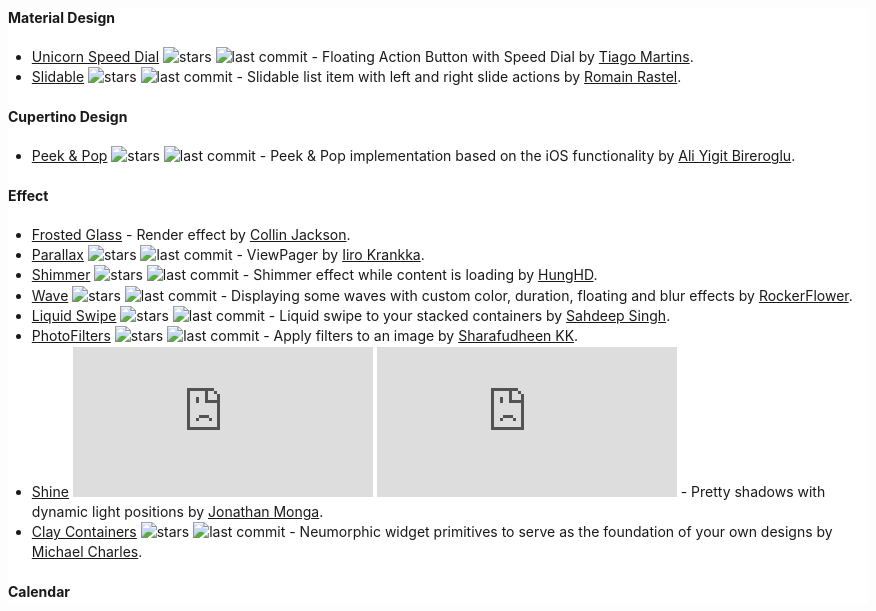 #### Material Design

- [Unicorn Speed Dial](https://github.com/tiagojencmartins/unicornspeeddial) ![stars](https://img.shields.io/github/stars/tiagojencmartins/unicornspeeddial?style=flat-square) ![last commit](https://img.shields.io/github/last-commit/tiagojencmartins/unicornspeeddial?style=flat-square) - Floating Action Button with Speed Dial by [Tiago Martins](https://github.com/tiagojencmartins).
- [Slidable](https://github.com/letsar/flutter_slidable) ![stars](https://img.shields.io/github/stars/letsar/flutter_slidable?style=flat-square) ![last commit](https://img.shields.io/github/last-commit/letsar/flutter_slidable?style=flat-square) - Slidable list item with left and right slide actions by [Romain Rastel](https://github.com/letsar).

#### Cupertino Design

- [Peek & Pop](https://github.com/aliyigitbireroglu/flutter-peek-and-pop) ![stars](https://img.shields.io/github/stars/aliyigitbireroglu/flutter-peek-and-pop?style=flat-square) ![last commit](https://img.shields.io/github/last-commit/aliyigitbireroglu/flutter-peek-and-pop?style=flat-square) - Peek & Pop implementation based on the iOS functionality by [Ali Yigit Bireroglu](https://github.com/aliyigitbireroglu).

#### Effect

- [Frosted Glass](http://stackoverflow.com/questions/43550853/how-do-i-do-the-frosted-glass-effect-in-flutter) - Render effect by [Collin Jackson](http://www.collinjackson.com).
- [Parallax](https://github.com/FlutterRocks/page-transformer) ![stars](https://img.shields.io/github/stars/FlutterRocks/page-transformer?style=flat-square) ![last commit](https://img.shields.io/github/last-commit/FlutterRocks/page-transformer?style=flat-square) - ViewPager by [Iiro Krankka](https://github.com/roughike).
- [Shimmer](https://github.com/hnvn/flutter_shimmer) ![stars](https://img.shields.io/github/stars/hnvn/flutter_shimmer?style=flat-square) ![last commit](https://img.shields.io/github/last-commit/hnvn/flutter_shimmer?style=flat-square) - Shimmer effect while content is loading by [HungHD](https://github.com/hnvn).
- [Wave](https://github.com/i-protoss/wave) ![stars](https://img.shields.io/github/stars/i-protoss/wave?style=flat-square) ![last commit](https://img.shields.io/github/last-commit/i-protoss/wave?style=flat-square) - Displaying some waves with custom color, duration, floating and blur effects by [RockerFlower](https://github.com/RockerFlower).
- [Liquid Swipe](https://github.com/iamSahdeep/liquid_swipe_flutter) ![stars](https://img.shields.io/github/stars/iamSahdeep/liquid_swipe_flutter?style=flat-square) ![last commit](https://img.shields.io/github/last-commit/iamSahdeep/liquid_swipe_flutter?style=flat-square) - Liquid swipe to your stacked containers by [Sahdeep Singh](https://github.com/iamSahdeep).
- [PhotoFilters](https://github.com/skkallayath/photofilters) ![stars](https://img.shields.io/github/stars/skkallayath/photofilters?style=flat-square) ![last commit](https://img.shields.io/github/last-commit/skkallayath/photofilters?style=flat-square) - Apply filters to an image by [Sharafudheen KK](https://github.com/skkallayath).
- [Shine](https://github.com/JonathanMonga/flutter_shine.dart) ![stars](https://img.shields.io/github/stars/JonathanMonga/flutter_shine.dart?style=flat-square) ![last commit](https://img.shields.io/github/last-commit/JonathanMonga/flutter_shine.dart?style=flat-square)  - Pretty shadows with dynamic light positions by [Jonathan Monga](https://github.com/JonathanMonga/).
- [Clay Containers](https://github.com/mcaubrey/clay_containers) ![stars](https://img.shields.io/github/stars/mcaubrey/clay_containers?style=flat-square) ![last commit](https://img.shields.io/github/last-commit/mcaubrey/clay_containers?style=flat-square) - Neumorphic widget primitives to serve as the foundation of your own designs by [Michael Charles](https://github.com/mcaubrey).

#### Calendar
